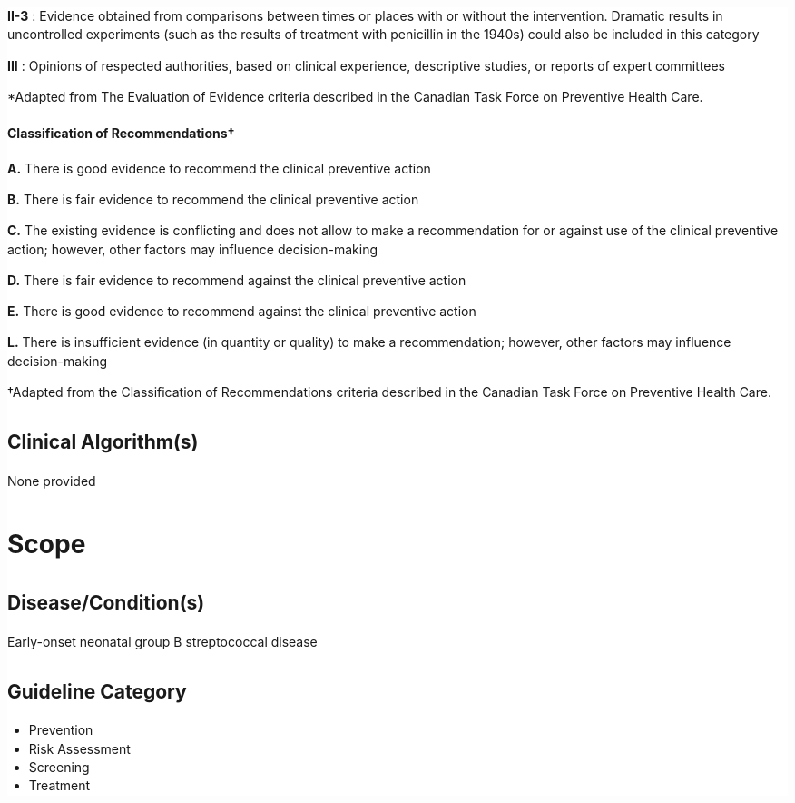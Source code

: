 
**II-3** : Evidence obtained from comparisons between times or places with or without the intervention. Dramatic results in uncontrolled experiments (such as the results of treatment with penicillin in the 1940s) could also be included in this category 


**III** : Opinions of respected authorities, based on clinical experience, descriptive studies, or reports of expert committees 


*Adapted from The Evaluation of Evidence criteria described in the Canadian Task Force on Preventive Health Care. 


####  Classification of Recommendations† 


**A.** There is good evidence to recommend the clinical preventive action 


**B.** There is fair evidence to recommend the clinical preventive action 


**C.** The existing evidence is conflicting and does not allow to make a recommendation for or against use of the clinical preventive action; however, other factors may influence decision-making 


**D.** There is fair evidence to recommend against the clinical preventive action 


**E.** There is good evidence to recommend against the clinical preventive action 


**L.** There is insufficient evidence (in quantity or quality) to make a recommendation; however, other factors may influence decision-making 


†Adapted from the Classification of Recommendations criteria described in the Canadian Task Force on Preventive Health Care. 
## Clinical Algorithm(s)



None provided

# Scope

## Disease/Condition(s)



Early-onset neonatal group B streptococcal disease

## Guideline Category

- Prevention
- Risk Assessment
- Screening
- Treatment
